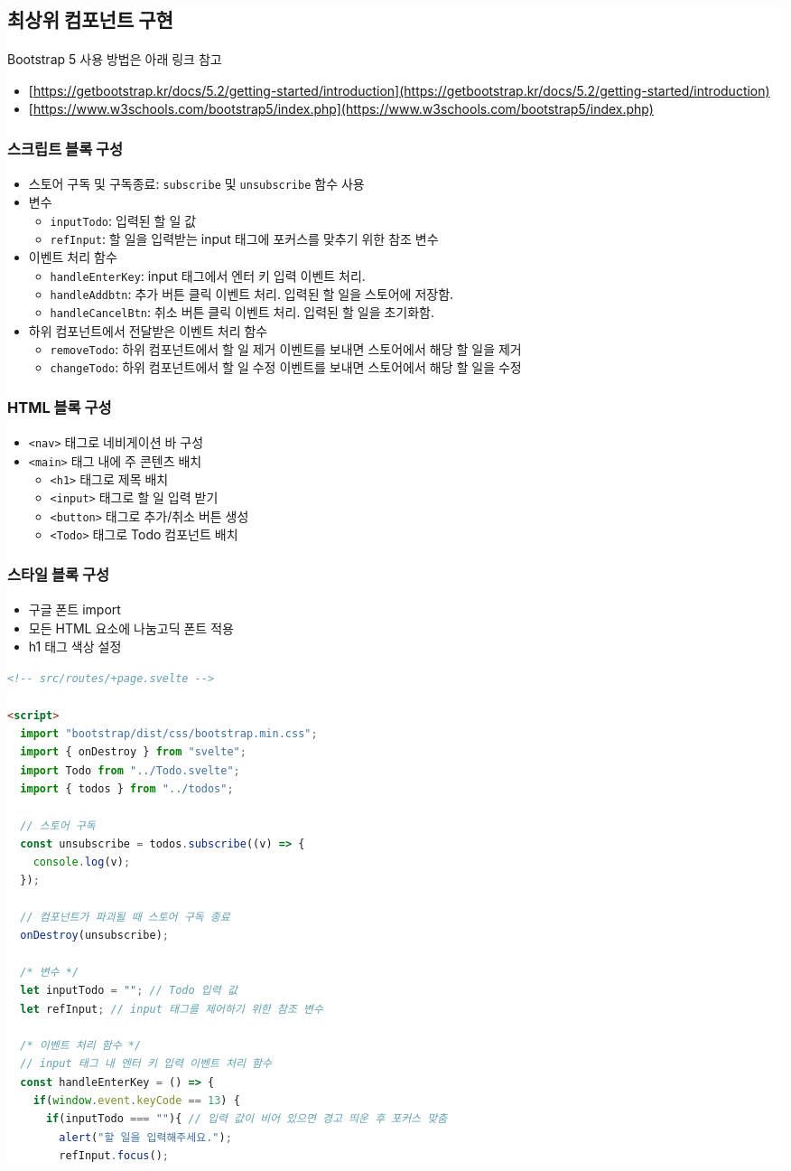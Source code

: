 ## 최상위 컴포넌트 구현

Bootstrap 5 사용 방법은 아래 링크 참고
* [https://getbootstrap.kr/docs/5.2/getting-started/introduction](https://getbootstrap.kr/docs/5.2/getting-started/introduction)
* [https://www.w3schools.com/bootstrap5/index.php](https://www.w3schools.com/bootstrap5/index.php)

### 스크립트 블록 구성

* 스토어 구독 및 구독종료: `subscribe` 및 `unsubscribe` 함수 사용
* 변수
  - `inputTodo`: 입력된 할 일 값
  - `refInput`: 할 일을 입력받는 input 태그에 포커스를 맞추기 위한 참조 변수
* 이벤트 처리 함수
  - `handleEnterKey`: input 태그에서 엔터 키 입력 이벤트 처리.
  - `handleAddbtn`: 추가 버튼 클릭 이벤트 처리. 입력된 할 일을 스토어에 저장함.
  - `handleCancelBtn`: 취소 버튼 클릭 이벤트 처리. 입력된 할 일을 초기화함.
* 하위 컴포넌트에서 전달받은 이벤트 처리 함수
  - `removeTodo`: 하위 컴포넌트에서 할 일 제거 이벤트를 보내면 스토어에서 해당 할 일을 제거
  - `changeTodo`: 하위 컴포넌트에서 할 일 수정 이벤트를 보내면 스토어에서 해당 할 일을 수정

### HTML 블록 구성

* `<nav>` 태그로 네비게이션 바 구성
* `<main>` 태그 내에 주 콘텐츠 배치
  - `<h1>` 태그로 제목 배치
  - `<input>` 태그로 할 일 입력 받기
  - `<button>` 태그로 추가/취소 버튼 생성
  - `<Todo>` 태그로 Todo 컴포넌트 배치

### 스타일 블록 구성

* 구글 폰트 import
* 모든 HTML 요소에 나눔고딕 폰트 적용
* h1 태그 색상 설정

```html
<!-- src/routes/+page.svelte -->

<script>
  import "bootstrap/dist/css/bootstrap.min.css";
  import { onDestroy } from "svelte";
  import Todo from "../Todo.svelte";
  import { todos } from "../todos";

  // 스토어 구독
  const unsubscribe = todos.subscribe((v) => {
    console.log(v);
  });

  // 컴포넌트가 파괴될 때 스토어 구독 종료
  onDestroy(unsubscribe);

  /* 변수 */
  let inputTodo = ""; // Todo 입력 값
  let refInput; // input 태그를 제어하기 위한 참조 변수

  /* 이벤트 처리 함수 */
  // input 태그 내 엔터 키 입력 이벤트 처리 함수
  const handleEnterKey = () => {
    if(window.event.keyCode == 13) {
      if(inputTodo === ""){ // 입력 값이 비어 있으면 경고 띄운 후 포커스 맞춤
        alert("할 일을 입력해주세요.");
        refInput.focus();
```